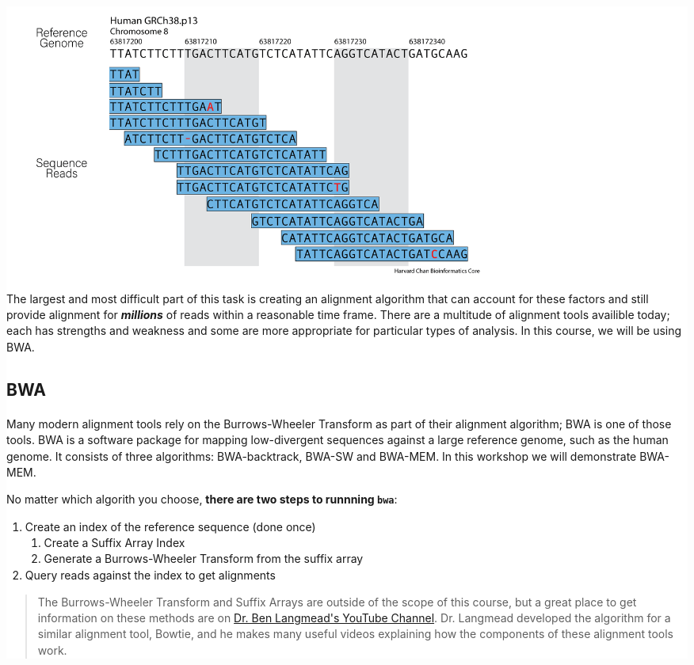 <img src="../img/Alignment_errors.png" width="600">
</p>

The largest and most difficult part of this task is creating an alignment algorithm that can account for these factors and still provide alignment for ***millions*** of reads within a reasonable time frame. There are a multitude of alignment tools availible today; each has strengths and weakness and some are more appropriate for particular types of analysis. In this course, we will be using BWA. 

## BWA

Many modern alignment tools rely on the Burrows-Wheeler Transform as part of their alignment algorithm; BWA is one of those tools. BWA is a software package for mapping low-divergent sequences against a large reference genome, such as the human genome. It consists of three algorithms: BWA-backtrack, BWA-SW and BWA-MEM. In this workshop we will demonstrate BWA-MEM.

No matter which algorith you choose, **there are two steps to runnning `bwa`**:

1. Create an index of the reference sequence (done once)
    1. Create a Suffix Array Index
    2. Generate a Burrows-Wheeler Transform from the suffix array
2. Query reads against the index to get alignments

> The Burrows-Wheeler Transform and Suffix Arrays are outside of the scope of this course, but a great place to get information on these methods are on [Dr. Ben Langmead's YouTube Channel](https://www.youtube.com/user/BenLangmead/videos). Dr. Langmead developed the algorithm for a similar alignment tool, Bowtie, and he makes many useful videos explaining how the components of these alignment tools work. 
